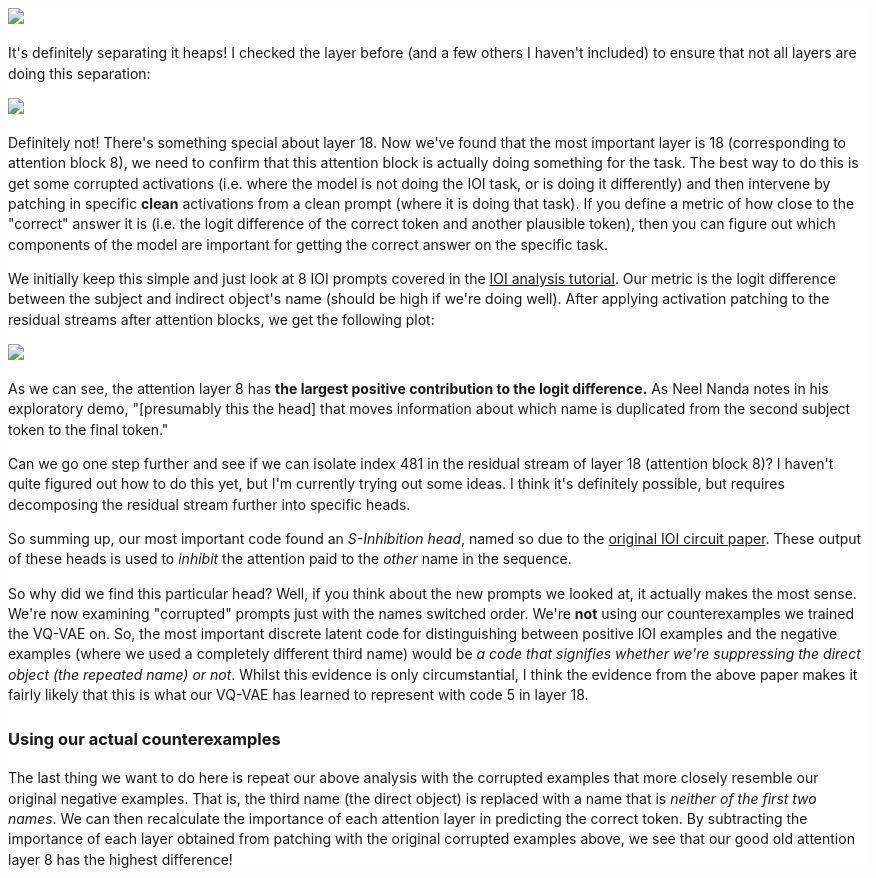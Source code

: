 ![](https://39669.cdn.cke-cs.com/rQvD3VnunXZu34m86e5f/images/afd1c8c090401915eb5bd758131868c3e9626f84fc47ff14.png)

It's definitely separating it heaps! I checked the layer before (and a few others I haven't included) to ensure that not all layers are doing this separation:

![](https://39669.cdn.cke-cs.com/rQvD3VnunXZu34m86e5f/images/3c4cb373508aad1727540b0c96de0fb42341e8764b8cc4b1.png)

Definitely not! There's something special about layer 18. Now we've found that the most important layer is 18 (corresponding to attention block 8), we need to confirm that this attention block is actually doing something for the task. The best way to do this is get some corrupted activations (i.e. where the model is not doing the IOI task, or is doing it differently) and then intervene by patching in specific **clean** activations from a clean prompt (where it is doing that task). If you define a metric of how close to the "correct" answer it is (i.e. the logit difference of the correct token and another plausible token), then you can figure out which components of the model are important for getting the correct answer on the specific task.

We initially keep this simple and just look at 8 IOI prompts covered in the [IOI analysis tutorial](https://neelnanda-io.github.io/TransformerLens/generated/demos/Exploratory_Analysis_Demo.html#Activation-Patching). Our metric is the logit difference between the subject and indirect object's name (should be high if we're doing well). After applying activation patching to the residual streams after attention blocks, we get the following plot:

![](https://39669.cdn.cke-cs.com/rQvD3VnunXZu34m86e5f/images/9cdc11bdb255752df77a9b69ff07af594f40c244ed9b15d0.png)

As we can see, the attention layer 8 has **the largest positive contribution to the logit difference.** As Neel Nanda notes in his exploratory demo, "\[presumably this the head\] that moves information about which name is duplicated from the second subject token to the final token."

Can we go one step further and see if we can isolate index 481 in the residual stream of layer 18 (attention block 8)? I haven't quite figured out how to do this yet, but I'm currently trying out some ideas. I think it's definitely possible, but requires decomposing the residual stream further into specific heads.

So summing up, our most important code found an *S-Inhibition head*, named so due to the [original IOI circuit paper](https://arxiv.org/pdf/2211.00593.pdf). These output of these heads is used to *inhibit* the attention paid to the *other* name in the sequence. 

So why did we find this particular head? Well, if you think about the new prompts we looked at, it actually makes the most sense. We're now examining "corrupted" prompts just with the names switched order. We're **not** using our counterexamples we trained the VQ-VAE on. So, the most important discrete latent code for distinguishing between positive IOI examples and the negative examples (where we used a completely different third name) would be *a code that signifies whether we're suppressing the direct object (the repeated name) or not*. Whilst this evidence is only circumstantial, I think the evidence from the above paper makes it fairly likely that this is what our VQ-VAE has learned to represent with code 5 in layer 18. 

### Using our actual counterexamples

The last thing we want to do here is repeat our above analysis with the corrupted examples that more closely resemble our original negative examples. That is, the third name (the direct object) is replaced with a name that is *neither of the first two names*. We can then recalculate the importance of each attention layer in predicting the correct token. By subtracting the importance of each layer obtained from patching with the original corrupted examples above, we see that our good old attention layer 8 has the highest difference!
